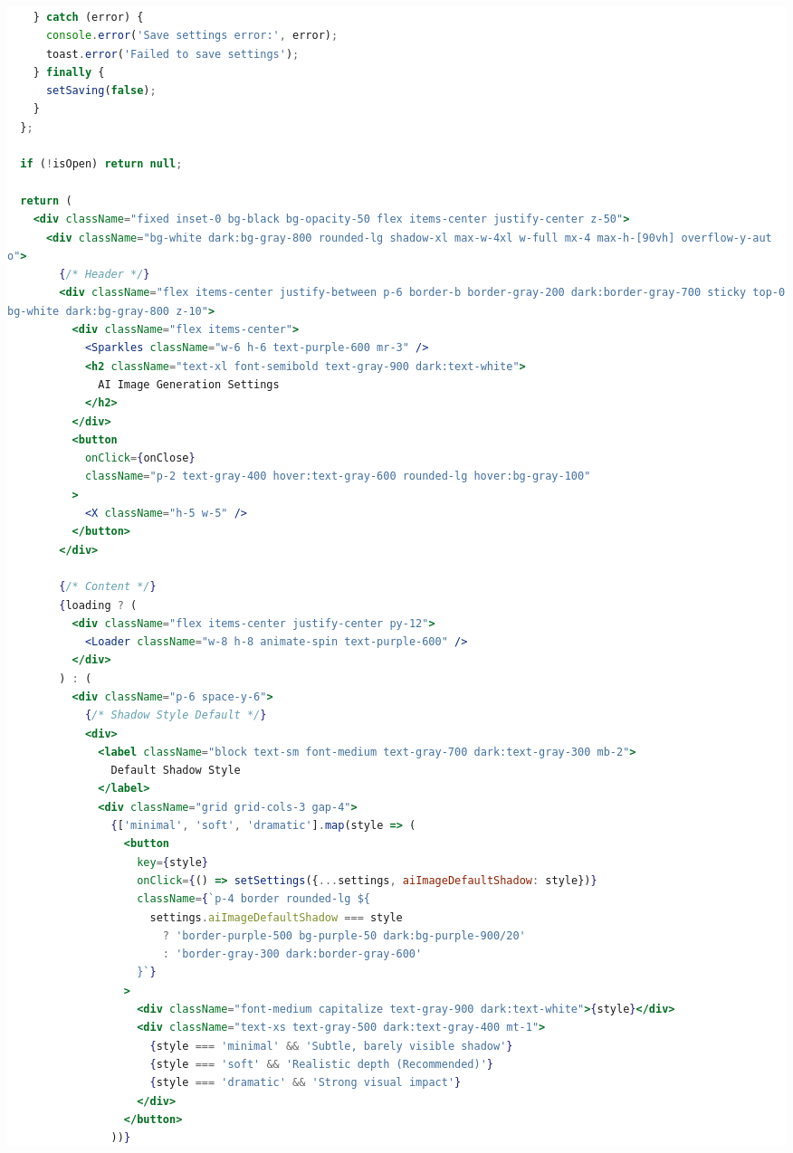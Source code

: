```jsx
    } catch (error) {
      console.error('Save settings error:', error);
      toast.error('Failed to save settings');
    } finally {
      setSaving(false);
    }
  };

  if (!isOpen) return null;

  return (
    <div className="fixed inset-0 bg-black bg-opacity-50 flex items-center justify-center z-50">
      <div className="bg-white dark:bg-gray-800 rounded-lg shadow-xl max-w-4xl w-full mx-4 max-h-[90vh] overflow-y-auto">
        {/* Header */}
        <div className="flex items-center justify-between p-6 border-b border-gray-200 dark:border-gray-700 sticky top-0 bg-white dark:bg-gray-800 z-10">
          <div className="flex items-center">
            <Sparkles className="w-6 h-6 text-purple-600 mr-3" />
            <h2 className="text-xl font-semibold text-gray-900 dark:text-white">
              AI Image Generation Settings
            </h2>
          </div>
          <button
            onClick={onClose}
            className="p-2 text-gray-400 hover:text-gray-600 rounded-lg hover:bg-gray-100"
          >
            <X className="h-5 w-5" />
          </button>
        </div>

        {/* Content */}
        {loading ? (
          <div className="flex items-center justify-center py-12">
            <Loader className="w-8 h-8 animate-spin text-purple-600" />
          </div>
        ) : (
          <div className="p-6 space-y-6">
            {/* Shadow Style Default */}
            <div>
              <label className="block text-sm font-medium text-gray-700 dark:text-gray-300 mb-2">
                Default Shadow Style
              </label>
              <div className="grid grid-cols-3 gap-4">
                {['minimal', 'soft', 'dramatic'].map(style => (
                  <button
                    key={style}
                    onClick={() => setSettings({...settings, aiImageDefaultShadow: style})}
                    className={`p-4 border rounded-lg ${
                      settings.aiImageDefaultShadow === style
                        ? 'border-purple-500 bg-purple-50 dark:bg-purple-900/20'
                        : 'border-gray-300 dark:border-gray-600'
                    }`}
                  >
                    <div className="font-medium capitalize text-gray-900 dark:text-white">{style}</div>
                    <div className="text-xs text-gray-500 dark:text-gray-400 mt-1">
                      {style === 'minimal' && 'Subtle, barely visible shadow'}
                      {style === 'soft' && 'Realistic depth (Recommended)'}
                      {style === 'dramatic' && 'Strong visual impact'}
                    </div>
                  </button>
                ))}
```